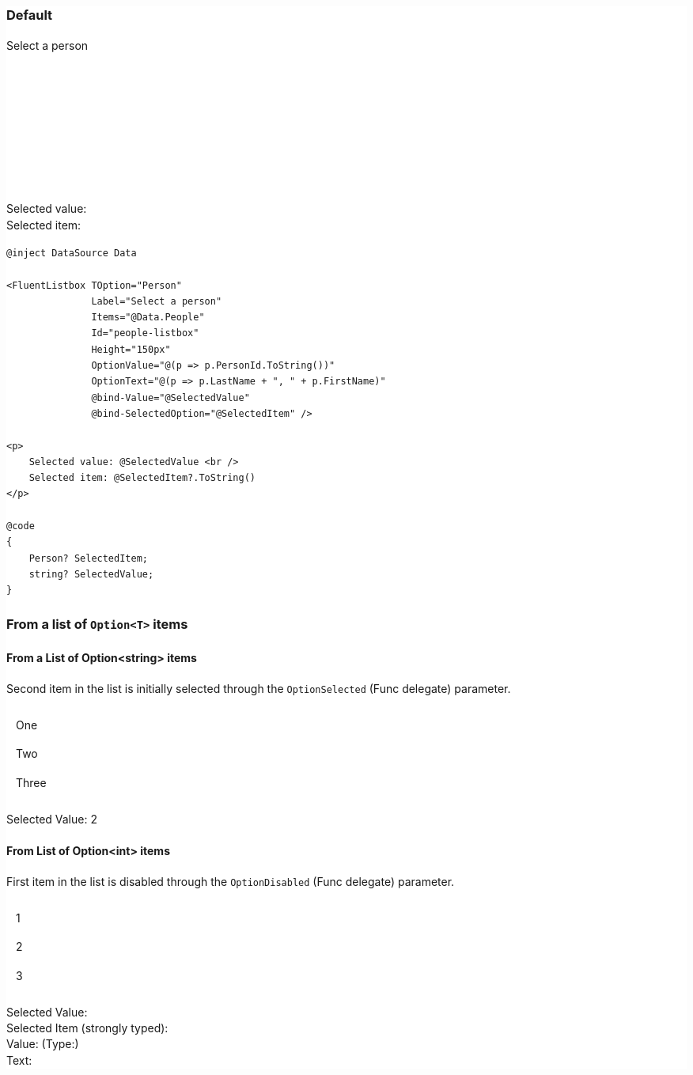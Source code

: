 ### Default

<label>Select a person</label>
<div style="border: 1px solid var(--neutral-stroke-rest); border-radius: 4px; padding: 4px; height: 150px; overflow-y: auto;">
    <!-- Options would be rendered here -->
</div>
<p>Selected value: <br> Selected item:</p>

```razor
@inject DataSource Data

<FluentListbox TOption="Person"
               Label="Select a person"
               Items="@Data.People"
               Id="people-listbox"
               Height="150px"
               OptionValue="@(p => p.PersonId.ToString())"
               OptionText="@(p => p.LastName + ", " + p.FirstName)"
               @bind-Value="@SelectedValue"
               @bind-SelectedOption="@SelectedItem" />

<p>
    Selected value: @SelectedValue <br />
    Selected item: @SelectedItem?.ToString()
</p>

@code
{
    Person? SelectedItem;
    string? SelectedValue;
}
```

### From a list of `Option<T>` items

<h4>From a List of Option&lt;string&gt; items</h4>
<p>Second item in the list is initially selected through the <code>OptionSelected</code> (Func delegate) parameter.</p>
<div style="border: 1px solid var(--neutral-stroke-rest); border-radius: 4px; padding: 4px;">
    <div style="padding: 8px;">One</div>
    <div style="padding: 8px; background-color: var(--accent-fill-rest); color: var(--color-on-accent-fill-rest); border-radius: 4px;">Two</div>
    <div style="padding: 8px;">Three</div>
</div>
<p>Selected Value: 2</p>

<h4>From List of Option&lt;int&gt; items</h4>
<p>First item in the list is disabled through the <code>OptionDisabled</code> (Func delegate) parameter.</p>
<div style="border: 1px solid var(--neutral-stroke-rest); border-radius: 4px; padding: 4px;">
    <div style="padding: 8px; opacity: var(--disabled-opacity); color: var(--neutral-foreground-disabled);">1</div>
    <div style="padding: 8px;">2</div>
    <div style="padding: 8px;">3</div>
</div>
<p>Selected Value:<br>Selected Item (strongly typed):<br>Value: (Type:)<br>Text:</p>
